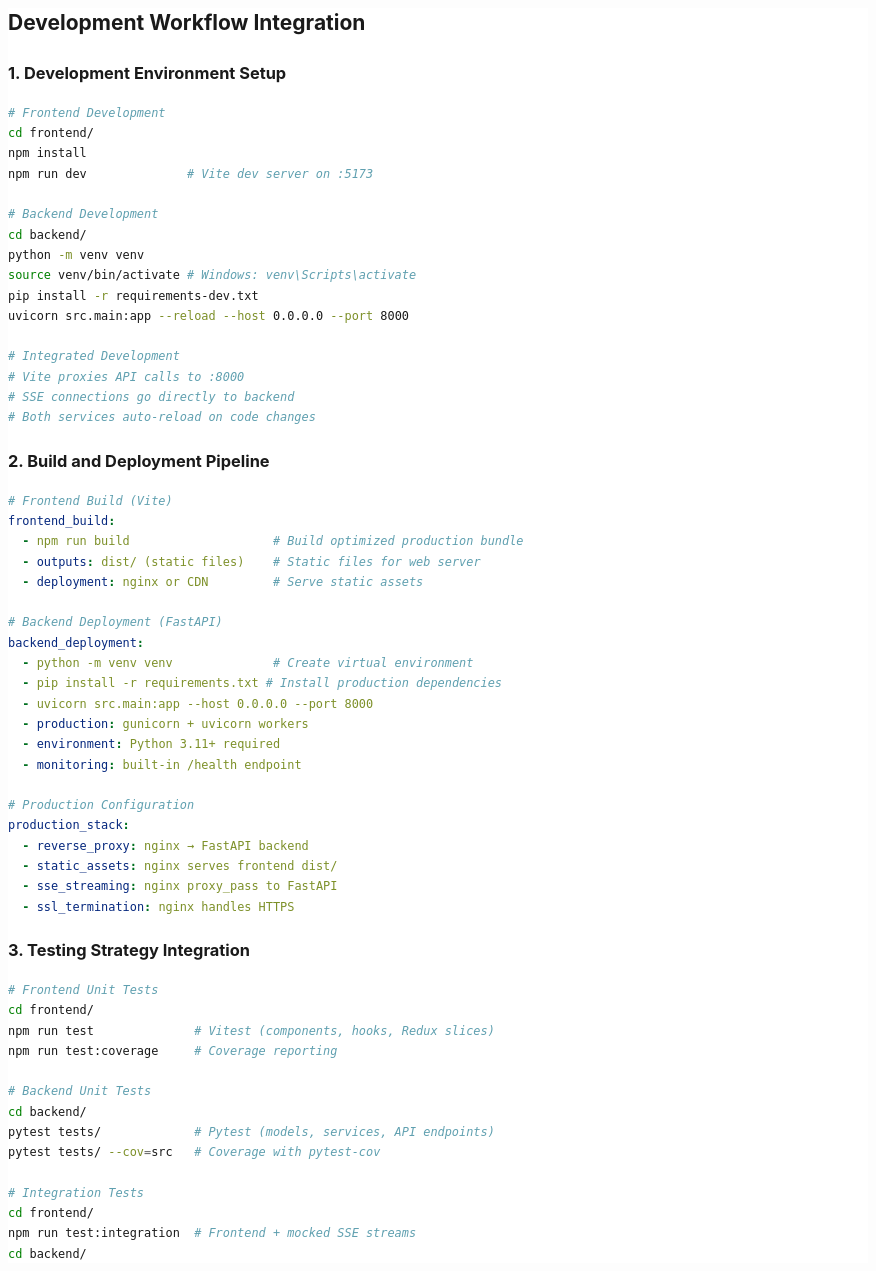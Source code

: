 ## Development Workflow Integration

### 1. Development Environment Setup
```bash
# Frontend Development
cd frontend/
npm install
npm run dev              # Vite dev server on :5173

# Backend Development  
cd backend/
python -m venv venv
source venv/bin/activate # Windows: venv\Scripts\activate
pip install -r requirements-dev.txt
uvicorn src.main:app --reload --host 0.0.0.0 --port 8000

# Integrated Development
# Vite proxies API calls to :8000
# SSE connections go directly to backend
# Both services auto-reload on code changes
```

### 2. Build and Deployment Pipeline
```yaml
# Frontend Build (Vite)
frontend_build:
  - npm run build                    # Build optimized production bundle
  - outputs: dist/ (static files)    # Static files for web server
  - deployment: nginx or CDN         # Serve static assets

# Backend Deployment (FastAPI)
backend_deployment:
  - python -m venv venv              # Create virtual environment
  - pip install -r requirements.txt # Install production dependencies
  - uvicorn src.main:app --host 0.0.0.0 --port 8000
  - production: gunicorn + uvicorn workers
  - environment: Python 3.11+ required
  - monitoring: built-in /health endpoint

# Production Configuration
production_stack:
  - reverse_proxy: nginx → FastAPI backend
  - static_assets: nginx serves frontend dist/
  - sse_streaming: nginx proxy_pass to FastAPI
  - ssl_termination: nginx handles HTTPS
```

### 3. Testing Strategy Integration
```bash
# Frontend Unit Tests
cd frontend/
npm run test              # Vitest (components, hooks, Redux slices)
npm run test:coverage     # Coverage reporting

# Backend Unit Tests
cd backend/
pytest tests/             # Pytest (models, services, API endpoints)
pytest tests/ --cov=src   # Coverage with pytest-cov

# Integration Tests
cd frontend/
npm run test:integration  # Frontend + mocked SSE streams
cd backend/  
```